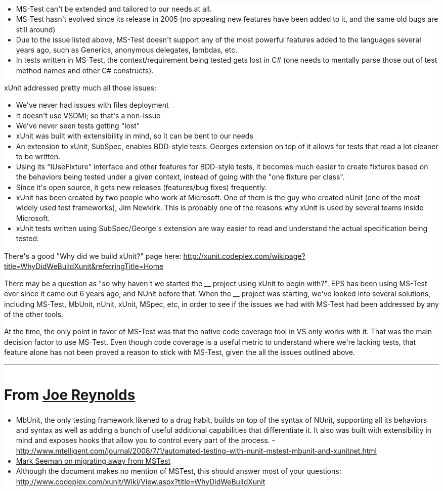 * MS-Test can't be extended and tailored to our needs at all.
* MS-Test hasn't evolved since its release in 2005 (no appealing new features have been added to it, and the same old bugs are still around)
* Due to the issue listed above, MS-Test doesn't support any of the most powerful features added to the languages several years ago, such as Generics, anonymous delegates, lambdas, etc.
* In tests written in MS-Test, the context/requirement being tested gets lost in C# (one needs to mentally parse those out of test method names and other C# constructs).

xUnit addressed pretty much all those issues:

* We've never had issues with files deployment
* It doesn't use VSDMI; so that's a non-issue
* We've never seen tests getting "lost"
* xUnit was built with extensibility in mind, so it can be bent to our needs
* An extension to xUnit, SubSpec, enables BDD-style tests. Georges extension on top of it allows for tests that read a lot cleaner to be written.
*  Using its "IUseFixture" interface and other features for BDD-style tests, it becomes much easier to create fixtures based on the behaviors being tested under a given context, instead of going with the "one fixture per class".
* Since it's open source, it gets new releases (features/bug fixes) frequently.
* xUnit has been created by two people who work at Microsoft. One of them is the guy who created nUnit (one of the most widely used test frameworks), Jim Newkirk. This is probably one of the reasons why xUnit is used by several teams inside Microsoft.
* xUnit tests written using SubSpec/George's extension are way easier to read and understand the actual specification being tested:

There's a good "Why did we build xUnit?" page here:
http://xunit.codeplex.com/wikipage?title=WhyDidWeBuildXunit&referringTitle=Home

There may be a question as "so why haven't we started the __ project using xUnit to begin with?". EPS has been using MS-Test ever since it came out 6 years ago, and NUnit before that. When the __ project was starting, we've looked into several solutions, including MS-Test, MbUnit, nUnit, xUnit, MSpec, etc, in order to see if the issues we had with MS-Test had been addressed by any of the other tools.

At the time, the only point in favor of MS-Test was that the native code coverage tool in VS only works with it. That was the main decision factor to use MS-Test. Even though code coverage is a useful metric to understand where we're lacking tests, that feature alone has not been proved a reason to stick with MS-Test, given the all the issues outlined above.

-------------------------------------

# From [Joe Reynolds](http://mvp.microsoft.com/en-us/mvp/Joe%20Reynolds-4040063)

* MbUnit, the only testing framework likened to a drug habit, builds on top of the syntax of NUnit, supporting all its behaviors and syntax as well as adding a bunch of useful additional capabilities that differentiate it. It also was built with extensibility in mind and exposes hooks that allow you to control every part of the process. - http://www.mtelligent.com/journal/2008/7/1/automated-testing-with-nunit-mstest-mbunit-and-xunitnet.html
* [Mark Seeman on migrating away from MSTest](http://blog.ploeh.dk/2010/04/26/WhyImMigratingFromMSTestToXUnitnet.aspx)
* Although the document makes no mention of MSTest, this should answer most of your questions: http://www.codeplex.com/xunit/Wiki/View.aspx?title=WhyDidWeBuildXunit 
